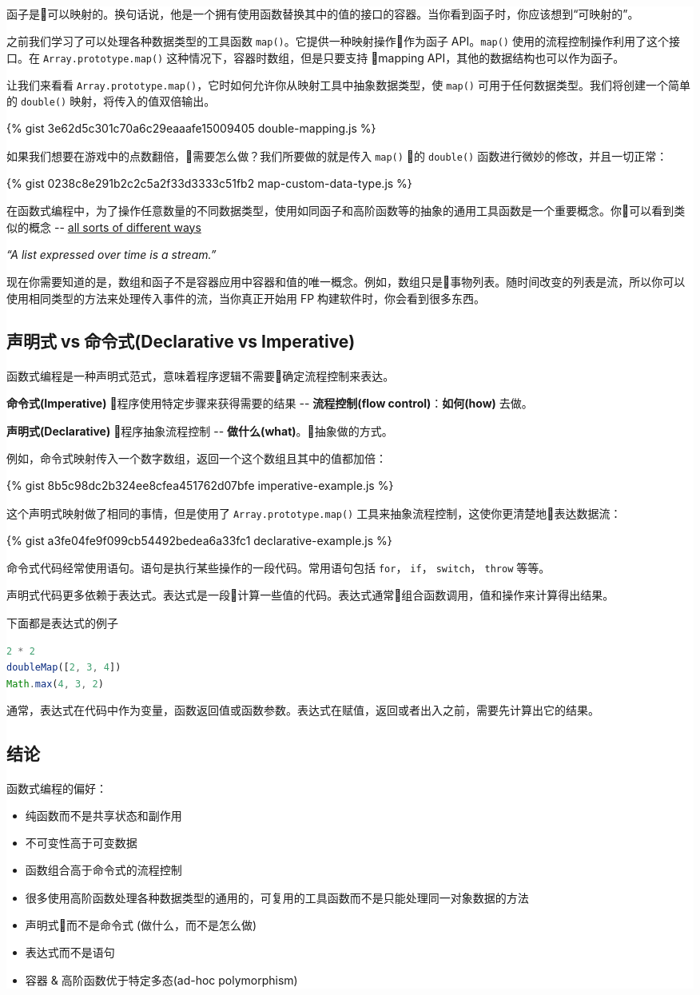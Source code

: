 函子是可以映射的。换句话说，他是一个拥有使用函数替换其中的值的接口的容器。当你看到函子时，你应该想到“可映射的”。

之前我们学习了可以处理各种数据类型的工具函数 `map()`。它提供一种映射操作作为函子 API。`map()` 使用的流程控制操作利用了这个接口。在 `Array.prototype.map()` 这种情况下，容器时数组，但是只要支持 mapping API，其他的数据结构也可以作为函子。

让我们来看看 `Array.prototype.map()`，它时如何允许你从映射工具中抽象数据类型，使 `map()` 可用于任何数据类型。我们将创建一个简单的 `double()` 映射，将传入的值双倍输出。

{% gist 3e62d5c301c70a6c29eaaafe15009405 double-mapping.js %}

如果我们想要在游戏中的点数翻倍，需要怎么做？我们所要做的就是传入 `map()` 的 `double()` 函数进行微妙的修改，并且一切正常：

{% gist 0238c8e291b2c2c5a2f33d3333c51fb2 map-custom-data-type.js %}

在函数式编程中，为了操作任意数量的不同数据类型，使用如同函子和高阶函数等的抽象的通用工具函数是一个重要概念。你可以看到类似的概念 -- [all sorts of different ways](https://github.com/fantasyland/fantasy-land)

*“A list expressed over time is a stream.”*

现在你需要知道的是，数组和函子不是容器应用中容器和值的唯一概念。例如，数组只是事物列表。随时间改变的列表是流，所以你可以使用相同类型的方法来处理传入事件的流，当你真正开始用 FP 构建软件时，你会看到很多东西。

## 声明式 vs 命令式(Declarative vs Imperative)

函数式编程是一种声明式范式，意味着程序逻辑不需要确定流程控制来表达。

**命令式(Imperative)** 程序使用特定步骤来获得需要的结果 -- **流程控制(flow control)**：**如何(how)** 去做。

**声明式(Declarative)** 程序抽象流程控制 -- **做什么(what)**。抽象做的方式。

例如，命令式映射传入一个数字数组，返回一个这个数组且其中的值都加倍：

{% gist 8b5c98dc2b324ee8cfea451762d07bfe imperative-example.js %}

这个声明式映射做了相同的事情，但是使用了 `Array.prototype.map()` 工具来抽象流程控制，这使你更清楚地表达数据流：

{% gist a3fe04fe9f099cb54492bedea6a33fc1 declarative-example.js %}

命令式代码经常使用语句。语句是执行某些操作的一段代码。常用语句包括 `for`， `if`， `switch`， `throw` 等等。

声明式代码更多依赖于表达式。表达式是一段计算一些值的代码。表达式通常组合函数调用，值和操作来计算得出结果。

下面都是表达式的例子

``` js
2 * 2
doubleMap([2, 3, 4])
Math.max(4, 3, 2)
```

通常，表达式在代码中作为变量，函数返回值或函数参数。表达式在赋值，返回或者出入之前，需要先计算出它的结果。

## 结论

函数式编程的偏好：

+ 纯函数而不是共享状态和副作用

+ 不可变性高于可变数据

+ 函数组合高于命令式的流程控制

+ 很多使用高阶函数处理各种数据类型的通用的，可复用的工具函数而不是只能处理同一对象数据的方法

+ 声明式而不是命令式 (做什么，而不是怎么做)

+ 表达式而不是语句

+ 容器 & 高阶函数优于特定多态(ad-hoc polymorphism)








